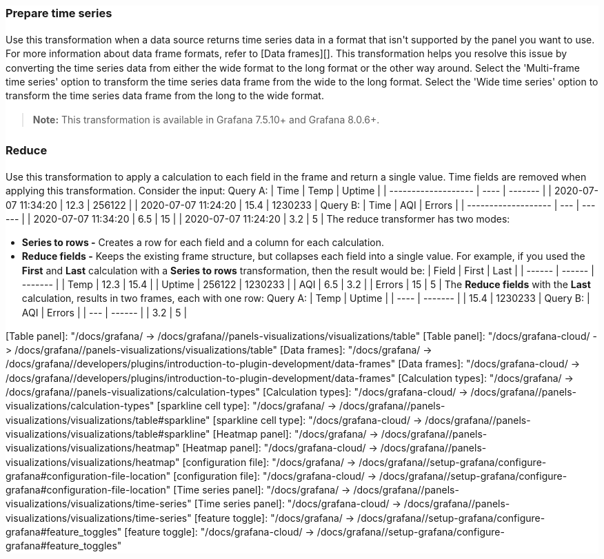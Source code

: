 ### Prepare time series

Use this transformation when a data source returns time series data in a format that isn't supported by the panel you want to use. For more information about data frame formats, refer to [Data frames][].
This transformation helps you resolve this issue by converting the time series data from either the wide format to the long format or the other way around.
Select the 'Multi-frame time series' option to transform the time series data frame from the wide to the long format.
Select the 'Wide time series' option to transform the time series data frame from the long to the wide format.

> **Note:** This transformation is available in Grafana 7.5.10+ and Grafana 8.0.6+.

### Reduce

Use this transformation to apply a calculation to each field in the frame and return a single value. Time fields are removed when applying this transformation.
Consider the input:
Query A:
| Time | Temp | Uptime |
| ------------------- | ---- | ------- |
| 2020-07-07 11:34:20 | 12.3 | 256122 |
| 2020-07-07 11:24:20 | 15.4 | 1230233 |
Query B:
| Time | AQI | Errors |
| ------------------- | --- | ------ |
| 2020-07-07 11:34:20 | 6.5 | 15 |
| 2020-07-07 11:24:20 | 3.2 | 5 |
The reduce transformer has two modes:

- **Series to rows -** Creates a row for each field and a column for each calculation.
- **Reduce fields -** Keeps the existing frame structure, but collapses each field into a single value.
  For example, if you used the **First** and **Last** calculation with a **Series to rows** transformation, then
  the result would be:
  | Field | First | Last |
  | ------ | ------ | ------- |
  | Temp | 12.3 | 15.4 |
  | Uptime | 256122 | 1230233 |
  | AQI | 6.5 | 3.2 |
  | Errors | 15 | 5 |
  The **Reduce fields** with the **Last** calculation,
  results in two frames, each with one row:
  Query A:
  | Temp | Uptime |
  | ---- | ------- |
  | 15.4 | 1230233 |
  Query B:
  | AQI | Errors |
  | --- | ------ |
  | 3.2 | 5 |


[Table panel]: "/docs/grafana/ -> /docs/grafana/<GRAFANA VERSION>/panels-visualizations/visualizations/table"
[Table panel]: "/docs/grafana-cloud/ -> /docs/grafana/<GRAFANA VERSION>/panels-visualizations/visualizations/table"
[Data frames]: "/docs/grafana/ -> /docs/grafana/<GRAFANA VERSION>/developers/plugins/introduction-to-plugin-development/data-frames"
[Data frames]: "/docs/grafana-cloud/ -> /docs/grafana/<GRAFANA VERSION>/developers/plugins/introduction-to-plugin-development/data-frames"
[Calculation types]: "/docs/grafana/ -> /docs/grafana/<GRAFANA VERSION>/panels-visualizations/calculation-types"
[Calculation types]: "/docs/grafana-cloud/ -> /docs/grafana/<GRAFANA VERSION>/panels-visualizations/calculation-types"
[sparkline cell type]: "/docs/grafana/ -> /docs/grafana/<GRAFANA VERSION>/panels-visualizations/visualizations/table#sparkline"
[sparkline cell type]: "/docs/grafana-cloud/ -> /docs/grafana/<GRAFANA VERSION>/panels-visualizations/visualizations/table#sparkline"
[Heatmap panel]: "/docs/grafana/ -> /docs/grafana/<GRAFANA VERSION>/panels-visualizations/visualizations/heatmap"
[Heatmap panel]: "/docs/grafana-cloud/ -> /docs/grafana/<GRAFANA VERSION>/panels-visualizations/visualizations/heatmap"
[configuration file]: "/docs/grafana/ -> /docs/grafana/<GRAFANA VERSION>/setup-grafana/configure-grafana#configuration-file-location"
[configuration file]: "/docs/grafana-cloud/ -> /docs/grafana/<GRAFANA VERSION>/setup-grafana/configure-grafana#configuration-file-location"
[Time series panel]: "/docs/grafana/ -> /docs/grafana/<GRAFANA VERSION>/panels-visualizations/visualizations/time-series"
[Time series panel]: "/docs/grafana-cloud/ -> /docs/grafana/<GRAFANA VERSION>/panels-visualizations/visualizations/time-series"
[feature toggle]: "/docs/grafana/ -> /docs/grafana/<GRAFANA VERSION>/setup-grafana/configure-grafana#feature_toggles"
[feature toggle]: "/docs/grafana-cloud/ -> /docs/grafana/<GRAFANA VERSION>/setup-grafana/configure-grafana#feature_toggles"